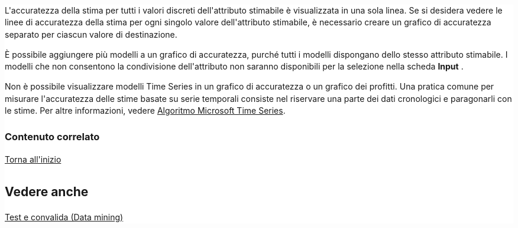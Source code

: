  L'accuratezza della stima per tutti i valori discreti dell'attributo stimabile è visualizzata in una sola linea. Se si desidera vedere le linee di accuratezza della stima per ogni singolo valore dell'attributo stimabile, è necessario creare un grafico di accuratezza separato per ciascun valore di destinazione.  
  
 È possibile aggiungere più modelli a un grafico di accuratezza, purché tutti i modelli dispongano dello stesso attributo stimabile. I modelli che non consentono la condivisione dell'attributo non saranno disponibili per la selezione nella scheda **Input** .  
  
 Non è possibile visualizzare modelli Time Series in un grafico di accuratezza o un grafico dei profitti. Una pratica comune per misurare l'accuratezza delle stime basate su serie temporali consiste nel riservare una parte dei dati cronologici e paragonarli con le stime. Per altre informazioni, vedere [Algoritmo Microsoft Time Series](microsoft-time-series-algorithm.md).  
  
### <a name="related-content"></a>Contenuto correlato  
 [Torna all'inizio](#bkmk_Top)  
  
## <a name="see-also"></a>Vedere anche  
 [Test e convalida &#40;Data mining&#41;](testing-and-validation-data-mining.md)  
  
  
